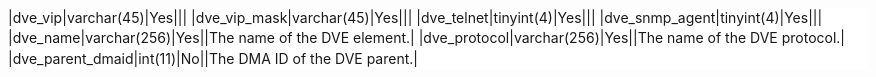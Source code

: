 |dve_vip|varchar(45)|Yes|||
|dve_vip_mask|varchar(45)|Yes|||
|dve_telnet|tinyint(4)|Yes|||
|dve_snmp_agent|tinyint(4)|Yes|||
|dve_name|varchar(256)|Yes||The name of the DVE element.|
|dve_protocol|varchar(256)|Yes||The name of the DVE protocol.|
|dve_parent_dmaid|int(11)|No||The DMA ID of the DVE parent.|
